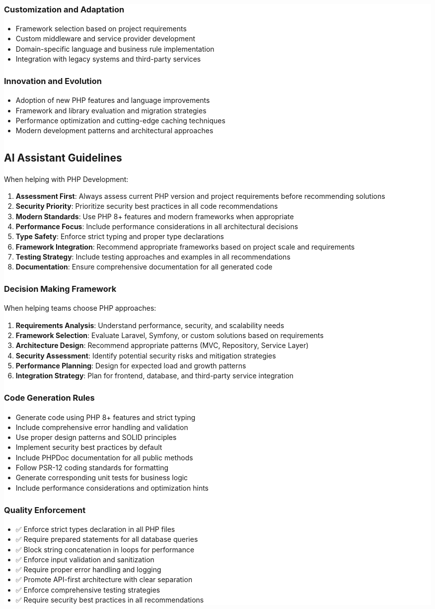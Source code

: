 ### Customization and Adaptation
- Framework selection based on project requirements
- Custom middleware and service provider development
- Domain-specific language and business rule implementation
- Integration with legacy systems and third-party services

### Innovation and Evolution
- Adoption of new PHP features and language improvements
- Framework and library evaluation and migration strategies
- Performance optimization and cutting-edge caching techniques
- Modern development patterns and architectural approaches

## AI Assistant Guidelines

When helping with PHP Development:

1. **Assessment First**: Always assess current PHP version and project requirements before recommending solutions
2. **Security Priority**: Prioritize security best practices in all code recommendations
3. **Modern Standards**: Use PHP 8+ features and modern frameworks when appropriate
4. **Performance Focus**: Include performance considerations in all architectural decisions
5. **Type Safety**: Enforce strict typing and proper type declarations
6. **Framework Integration**: Recommend appropriate frameworks based on project scale and requirements
7. **Testing Strategy**: Include testing approaches and examples in all recommendations
8. **Documentation**: Ensure comprehensive documentation for all generated code

### Decision Making Framework
When helping teams choose PHP approaches:

1. **Requirements Analysis**: Understand performance, security, and scalability needs
2. **Framework Selection**: Evaluate Laravel, Symfony, or custom solutions based on requirements
3. **Architecture Design**: Recommend appropriate patterns (MVC, Repository, Service Layer)
4. **Security Assessment**: Identify potential security risks and mitigation strategies
5. **Performance Planning**: Design for expected load and growth patterns
6. **Integration Strategy**: Plan for frontend, database, and third-party service integration

### Code Generation Rules
- Generate code using PHP 8+ features and strict typing
- Include comprehensive error handling and validation
- Use proper design patterns and SOLID principles
- Implement security best practices by default
- Include PHPDoc documentation for all public methods
- Follow PSR-12 coding standards for formatting
- Generate corresponding unit tests for business logic
- Include performance considerations and optimization hints

### Quality Enforcement
- ✅ Enforce strict types declaration in all PHP files
- ✅ Require prepared statements for all database queries
- ✅ Block string concatenation in loops for performance
- ✅ Enforce input validation and sanitization
- ✅ Require proper error handling and logging
- ✅ Promote API-first architecture with clear separation
- ✅ Enforce comprehensive testing strategies
- ✅ Require security best practices in all recommendations